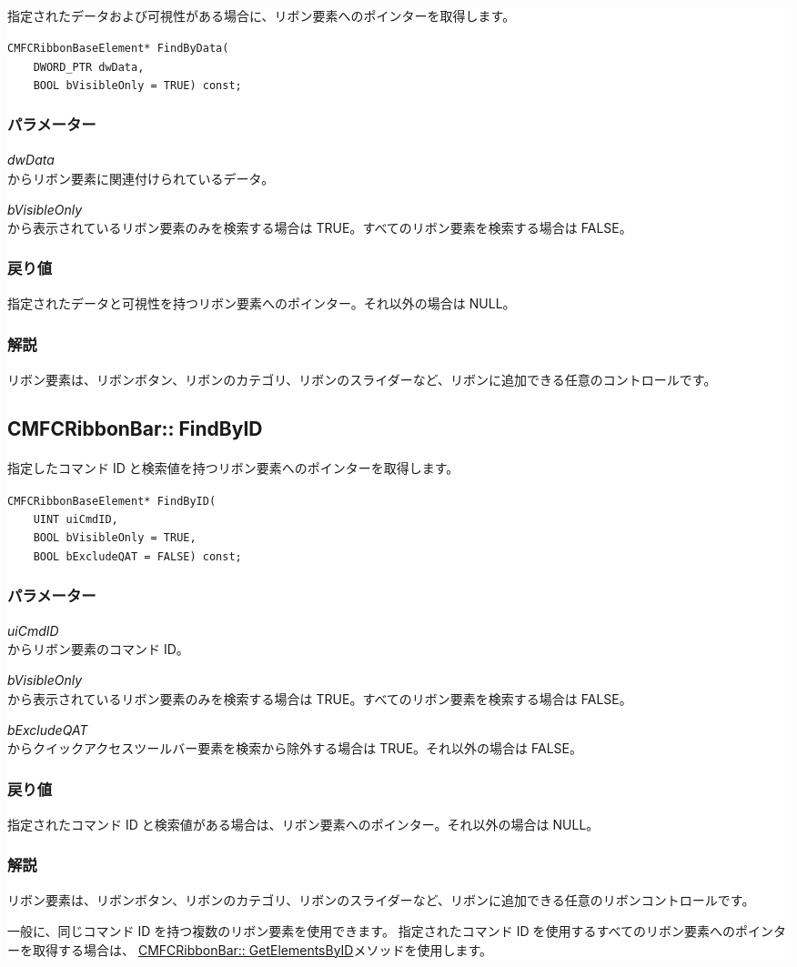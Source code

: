 指定されたデータおよび可視性がある場合に、リボン要素へのポインターを取得します。

```
CMFCRibbonBaseElement* FindByData(
    DWORD_PTR dwData,
    BOOL bVisibleOnly = TRUE) const;
```

### <a name="parameters"></a>パラメーター

*dwData*<br/>
からリボン要素に関連付けられているデータ。

*bVisibleOnly*<br/>
から表示されているリボン要素のみを検索する場合は TRUE。すべてのリボン要素を検索する場合は FALSE。

### <a name="return-value"></a>戻り値

指定されたデータと可視性を持つリボン要素へのポインター。それ以外の場合は NULL。

### <a name="remarks"></a>解説

リボン要素は、リボンボタン、リボンのカテゴリ、リボンのスライダーなど、リボンに追加できる任意のコントロールです。

##  <a name="findbyid"></a>CMFCRibbonBar:: FindByID

指定したコマンド ID と検索値を持つリボン要素へのポインターを取得します。

```
CMFCRibbonBaseElement* FindByID(
    UINT uiCmdID,
    BOOL bVisibleOnly = TRUE,
    BOOL bExcludeQAT = FALSE) const;
```

### <a name="parameters"></a>パラメーター

*uiCmdID*<br/>
からリボン要素のコマンド ID。

*bVisibleOnly*<br/>
から表示されているリボン要素のみを検索する場合は TRUE。すべてのリボン要素を検索する場合は FALSE。

*bExcludeQAT*<br/>
からクイックアクセスツールバー要素を検索から除外する場合は TRUE。それ以外の場合は FALSE。

### <a name="return-value"></a>戻り値

指定されたコマンド ID と検索値がある場合は、リボン要素へのポインター。それ以外の場合は NULL。

### <a name="remarks"></a>解説

リボン要素は、リボンボタン、リボンのカテゴリ、リボンのスライダーなど、リボンに追加できる任意のリボンコントロールです。

一般に、同じコマンド ID を持つ複数のリボン要素を使用できます。 指定されたコマンド ID を使用するすべてのリボン要素へのポインターを取得する場合は、 [CMFCRibbonBar:: GetElementsByID](#getelementsbyid)メソッドを使用します。
